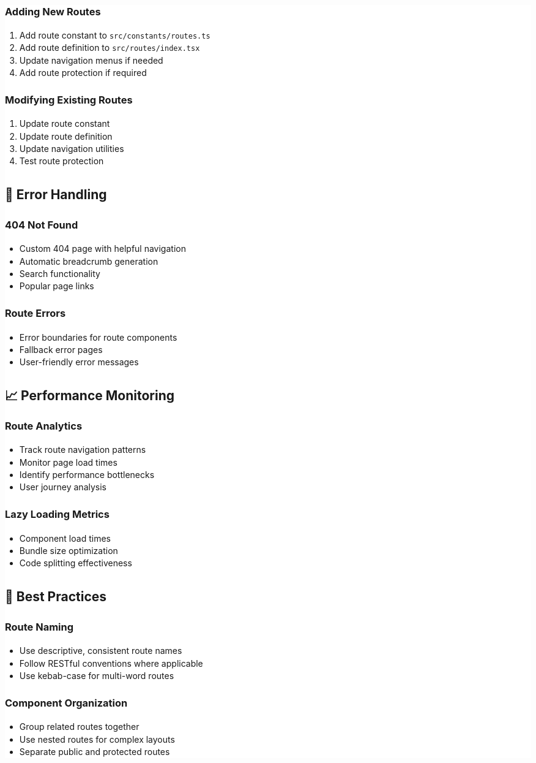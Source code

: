 ### Adding New Routes
1. Add route constant to `src/constants/routes.ts`
2. Add route definition to `src/routes/index.tsx`
3. Update navigation menus if needed
4. Add route protection if required

### Modifying Existing Routes
1. Update route constant
2. Update route definition
3. Update navigation utilities
4. Test route protection

## 🐛 Error Handling

### 404 Not Found
- Custom 404 page with helpful navigation
- Automatic breadcrumb generation
- Search functionality
- Popular page links

### Route Errors
- Error boundaries for route components
- Fallback error pages
- User-friendly error messages

## 📈 Performance Monitoring

### Route Analytics
- Track route navigation patterns
- Monitor page load times
- Identify performance bottlenecks
- User journey analysis

### Lazy Loading Metrics
- Component load times
- Bundle size optimization
- Code splitting effectiveness

## 🎯 Best Practices

### Route Naming
- Use descriptive, consistent route names
- Follow RESTful conventions where applicable
- Use kebab-case for multi-word routes

### Component Organization
- Group related routes together
- Use nested routes for complex layouts
- Separate public and protected routes
